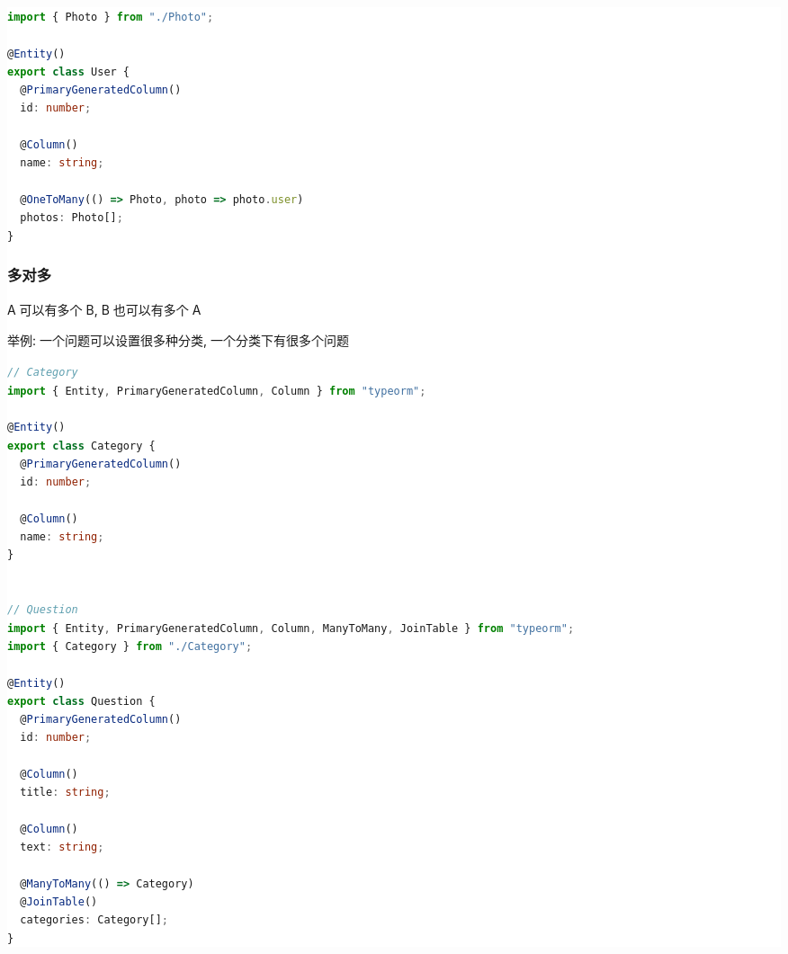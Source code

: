 ```ts
import { Photo } from "./Photo";

@Entity()
export class User {
  @PrimaryGeneratedColumn()
  id: number;

  @Column()
  name: string;

  @OneToMany(() => Photo, photo => photo.user)
  photos: Photo[];
}
```

### 多对多

A 可以有多个 B, B 也可以有多个 A

举例: 一个问题可以设置很多种分类, 一个分类下有很多个问题

```ts
// Category
import { Entity, PrimaryGeneratedColumn, Column } from "typeorm";

@Entity()
export class Category {
  @PrimaryGeneratedColumn()
  id: number;

  @Column()
  name: string;
}


// Question
import { Entity, PrimaryGeneratedColumn, Column, ManyToMany, JoinTable } from "typeorm";
import { Category } from "./Category";

@Entity()
export class Question {
  @PrimaryGeneratedColumn()
  id: number;

  @Column()
  title: string;

  @Column()
  text: string;

  @ManyToMany(() => Category)
  @JoinTable()
  categories: Category[];
}
```
